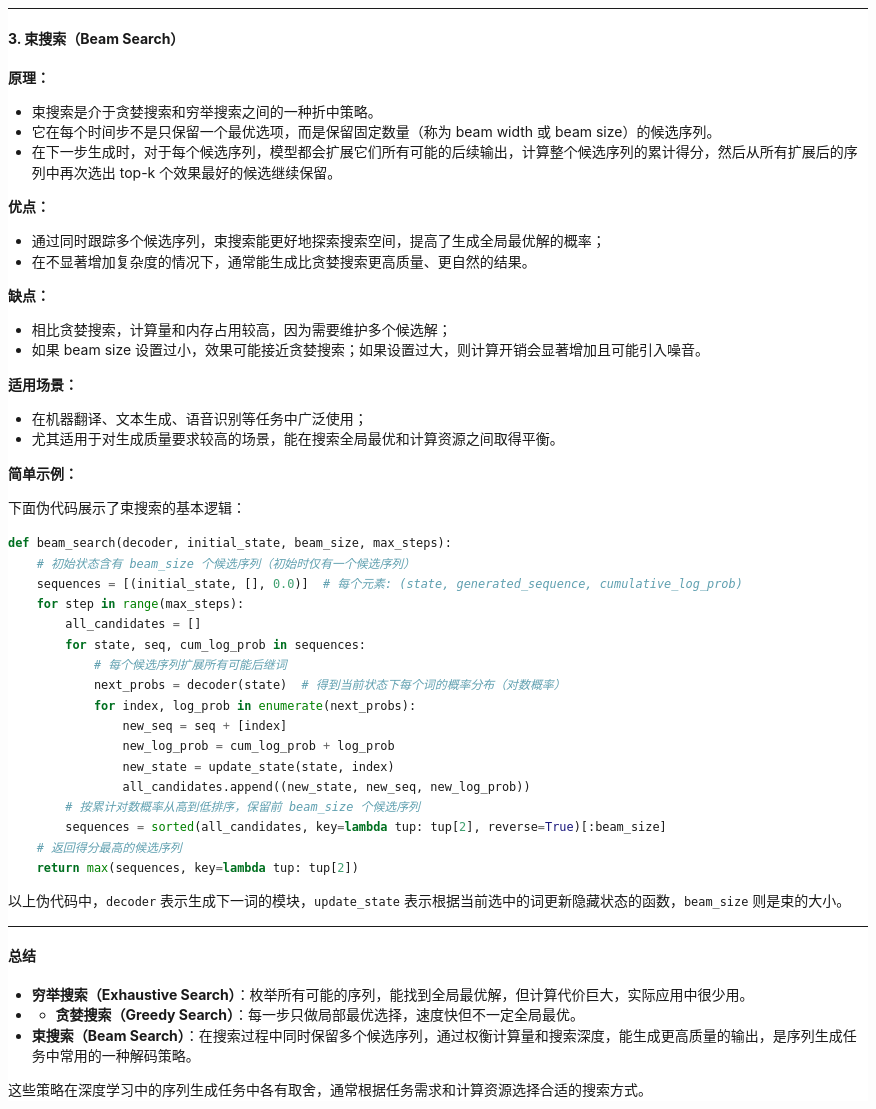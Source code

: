 
---

#### 3. 束搜索（Beam Search）

**原理：**  
- 束搜索是介于贪婪搜索和穷举搜索之间的一种折中策略。
- 它在每个时间步不是只保留一个最优选项，而是保留固定数量（称为 beam width 或 beam size）的候选序列。
- 在下一步生成时，对于每个候选序列，模型都会扩展它们所有可能的后续输出，计算整个候选序列的累计得分，然后从所有扩展后的序列中再次选出 top-k 个效果最好的候选继续保留。

**优点：**  
- 通过同时跟踪多个候选序列，束搜索能更好地探索搜索空间，提高了生成全局最优解的概率；
- 在不显著增加复杂度的情况下，通常能生成比贪婪搜索更高质量、更自然的结果。

**缺点：**  
- 相比贪婪搜索，计算量和内存占用较高，因为需要维护多个候选解；
- 如果 beam size 设置过小，效果可能接近贪婪搜索；如果设置过大，则计算开销会显著增加且可能引入噪音。

**适用场景：**  
- 在机器翻译、文本生成、语音识别等任务中广泛使用；
- 尤其适用于对生成质量要求较高的场景，能在搜索全局最优和计算资源之间取得平衡。

**简单示例：**

下面伪代码展示了束搜索的基本逻辑：

```python name=beam_search_example.py
def beam_search(decoder, initial_state, beam_size, max_steps):
    # 初始状态含有 beam_size 个候选序列（初始时仅有一个候选序列）
    sequences = [(initial_state, [], 0.0)]  # 每个元素: (state, generated_sequence, cumulative_log_prob)
    for step in range(max_steps):
        all_candidates = []
        for state, seq, cum_log_prob in sequences:
            # 每个候选序列扩展所有可能后继词
            next_probs = decoder(state)  # 得到当前状态下每个词的概率分布（对数概率）
            for index, log_prob in enumerate(next_probs):
                new_seq = seq + [index]
                new_log_prob = cum_log_prob + log_prob
                new_state = update_state(state, index)
                all_candidates.append((new_state, new_seq, new_log_prob))
        # 按累计对数概率从高到低排序，保留前 beam_size 个候选序列
        sequences = sorted(all_candidates, key=lambda tup: tup[2], reverse=True)[:beam_size]
    # 返回得分最高的候选序列
    return max(sequences, key=lambda tup: tup[2])
```

以上伪代码中，`decoder` 表示生成下一词的模块，`update_state` 表示根据当前选中的词更新隐藏状态的函数，`beam_size` 则是束的大小。

---

#### 总结

- **穷举搜索（Exhaustive Search）**：枚举所有可能的序列，能找到全局最优解，但计算代价巨大，实际应用中很少用。
- - **贪婪搜索（Greedy Search）**：每一步只做局部最优选择，速度快但不一定全局最优。
- **束搜索（Beam Search）**：在搜索过程中同时保留多个候选序列，通过权衡计算量和搜索深度，能生成更高质量的输出，是序列生成任务中常用的一种解码策略。

这些策略在深度学习中的序列生成任务中各有取舍，通常根据任务需求和计算资源选择合适的搜索方式。